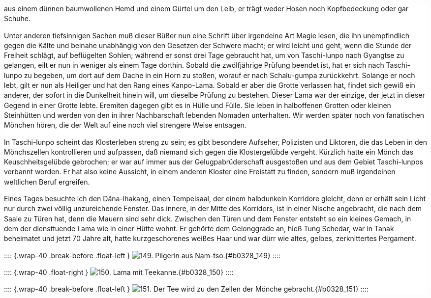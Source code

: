 aus einem dünnen baumwollenen Hemd und einem Gürtel um den Leib,
er trägt weder Hosen noch Kopfbedeckung oder gar Schuhe.

Unter anderen tiefsinnigen Sachen muß dieser Büßer nun eine Schrift
über irgendeine Art Magie lesen, die ihn unempfindlich gegen die Kälte
und beinahe unabhängig von den Gesetzen der Schwere macht; er wird
leicht und geht, wenn die Stunde der Freiheit schlägt, auf beflügelten
Sohlen; während er sonst drei Tage gebraucht hat, um von Taschi-lunpo
nach Gyangtse zu gelangen, eilt er nun in weniger als einem Tage dorthin.
Sobald die zwölfjährige Prüfung beendet ist, hat er sich nach Taschi-lunpo
zu begeben, um dort auf dem Dache in ein Horn zu stoßen, worauf
er nach Schalu-gumpa zurückkehrt. Solange er noch lebt, gilt er nun
als Heiliger und hat den Rang eines Kanpo-Lama. Sobald er aber
die Grotte verlassen hat, findet sich gewiß ein anderer, der sofort in die
Dunkelheit hinein will, um dieselbe Prüfung zu bestehen. Dieser Lama
war der einzige, der jetzt in dieser Gegend in einer Grotte lebte.
Eremiten dagegen gibt es in Hülle und Fülle. Sie leben in halboffenen
Grotten oder kleinen Steinhütten und werden von den in ihrer
Nachbarschaft lebenden Nomaden unterhalten. Wir werden später noch
von fanatischen Mönchen hören, die der Welt auf eine noch viel strengere Weise
entsagen.

In Taschi-lunpo scheint das Klosterleben streng zu sein; es gibt
besondere Aufseher, Polizisten und Liktoren, die das Leben in den
Mönchszellen kontrollieren und aufpassen, daß niemand sich gegen die
Klostergelübde vergeht. Kürzlich hatte ein Mönch das Keuschheitsgelübde
gebrochen; er war auf immer aus der Gelugpabrüderschaft ausgestoßen
und aus dem Gebiet Taschi-lunpos verbannt worden. Er hat also keine
Aussicht, in einem anderen Kloster eine Freistatt zu finden, sondern muß
irgendeinen weltlichen Beruf ergreifen.

Eines Tages besuchte ich den Däna-lhakang, einen Tempelsaal,
der einem halbdunkeln Korridore gleicht, denn er erhält sein Licht nur
durch zwei völlig unzureichende Fenster. Das innere, in der Mitte des
Korridors, ist in einer Nische angebracht, die nach dem Saale zu
Türen hat, denn die Mauern sind sehr dick. Zwischen den Türen und
dem Fenster entsteht so ein kleines Gemach, in dem der diensttuende
Lama wie in einer Hütte wohnt. Er gehörte dem Gelonggrade an, hieß
Tung Schedar, war in Tanak beheimatet und jetzt 70 Jahre alt, hatte
kurzgeschorenes weißes Haar und war dürr wie altes, gelbes, zerknittertes
Pergament.

:::: {.wrap-40 .break-before .float-left }
![149. Pilgerin aus Nam-tso.](Transhimalaja_Band_I_328_149.jpg "149. Pilgerin aus Nam-tso."){#b0328_149}
::::

:::: {.wrap-40 .float-right }
![150. Lama mit Teekanne.](Transhimalaja_Band_I_328_150.jpg "150. Lama mit Teekanne."){#b0328_150}
::::

:::: {.wrap-40 .break-before  .float-left }
![151. Der Tee wird zu den Zellen der Mönche gebracht.](Transhimalaja_Band_I_328_151.jpg "151. Der Tee wird zu den Zellen der Mönche gebracht."){#b0328_151}
::::
